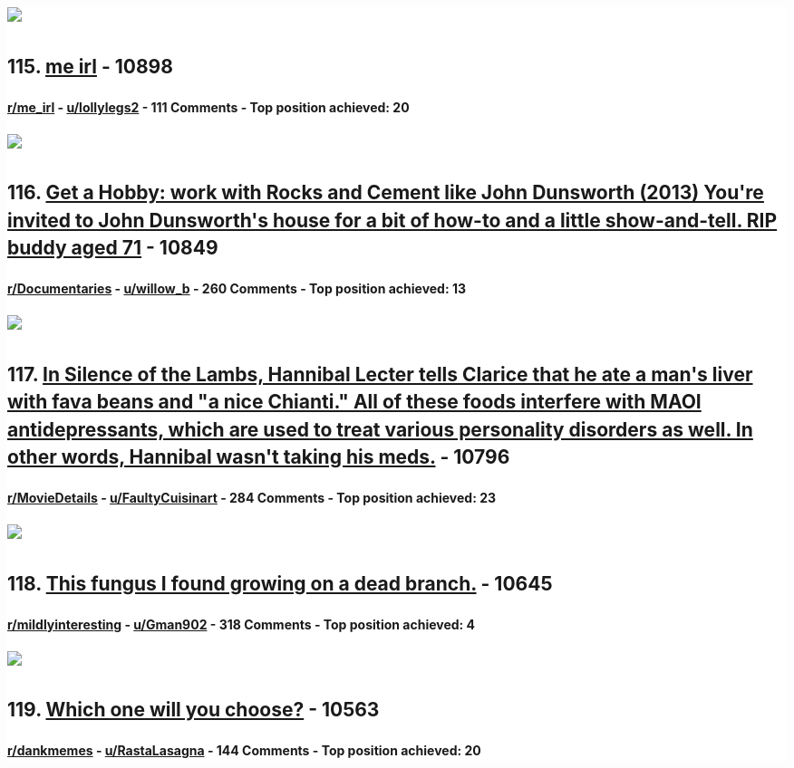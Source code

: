 <a href="https://i.redd.it/k5t2oqnswbsz.jpg"><img src="https://b.thumbs.redditmedia.com/OSxtnm5yGnyGltzq4GF3vbxDtbaNOTJExGBFoOm2pyY.jpg"></img></a>

## 115. [me irl](http://reddit.com/r/me_irl/comments/76xfmv/me_irl/) - 10898
#### [r/me_irl](http://reddit.com/r/me_irl) - [u/lollylegs2](http://reddit.com/u/lollylegs2) - 111 Comments - Top position achieved: 20

<a href="https://i.redd.it/hh9axgyf0dsz.png"><img src="https://b.thumbs.redditmedia.com/7oNssq4cDLwDUfC-dNw51icTbwdhaNR6eyxhYeF260I.jpg"></img></a>

## 116. [Get a Hobby: work with Rocks and Cement like John Dunsworth (2013) You're invited to John Dunsworth's house for a bit of how-to and a little show-and-tell. RIP buddy aged 71](http://reddit.com/r/Documentaries/comments/76vmc9/get_a_hobby_work_with_rocks_and_cement_like_john/) - 10849
#### [r/Documentaries](http://reddit.com/r/Documentaries) - [u/willow_b](http://reddit.com/u/willow_b) - 260 Comments - Top position achieved: 13

<a href="https://www.youtube.com/watch?v=3mcQfP8k51s"><img src="https://b.thumbs.redditmedia.com/__l0VKDGXiOh40IiBOyREVo14tmtzscVPGz1fkTqjLE.jpg"></img></a>

## 117. [In Silence of the Lambs, Hannibal Lecter tells Clarice that he ate a man's liver with fava beans and "a nice Chianti." All of these foods interfere with MAOI antidepressants, which are used to treat various personality disorders as well. In other words, Hannibal wasn't taking his meds.](http://reddit.com/r/MovieDetails/comments/76yk16/in_silence_of_the_lambs_hannibal_lecter_tells/) - 10796
#### [r/MovieDetails](http://reddit.com/r/MovieDetails) - [u/FaultyCuisinart](http://reddit.com/u/FaultyCuisinart) - 284 Comments - Top position achieved: 23

<a href="https://i.redd.it/v2an3b9n7esz.jpg"><img src="https://b.thumbs.redditmedia.com/SrrbtYzhbJc-ctZajvJMSz7BrHqLNnBArpICiibTHmU.jpg"></img></a>

## 118. [This fungus I found growing on a dead branch.](http://reddit.com/r/mildlyinteresting/comments/76yw38/this_fungus_i_found_growing_on_a_dead_branch/) - 10645
#### [r/mildlyinteresting](http://reddit.com/r/mildlyinteresting) - [u/Gman902](http://reddit.com/u/Gman902) - 318 Comments - Top position achieved: 4

<a href="https://i.redd.it/j2zamfzhhesz.jpg"><img src="https://a.thumbs.redditmedia.com/l9dDokd6fZHWKZUQSusIFqHep2Be_OdrwVts9LJVNr4.jpg"></img></a>

## 119. [Which one will you choose?](http://reddit.com/r/dankmemes/comments/771xpl/which_one_will_you_choose/) - 10563
#### [r/dankmemes](http://reddit.com/r/dankmemes) - [u/RastaLasagna](http://reddit.com/u/RastaLasagna) - 144 Comments - Top position achieved: 20
